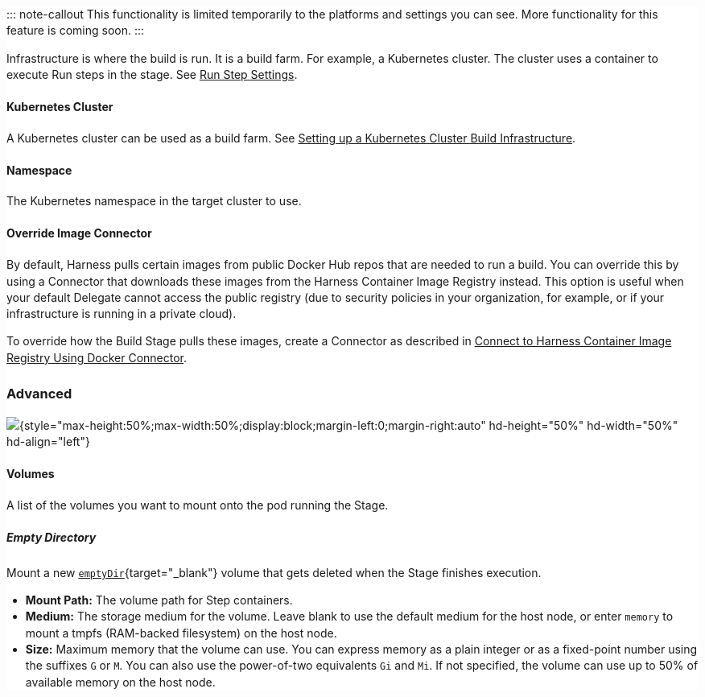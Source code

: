 ::: note-callout
This functionality is limited temporarily to the platforms and settings
you can see. More functionality for this feature is coming soon.
:::

Infrastructure is where the build is run. It is a build farm. For
example, a Kubernetes cluster. The cluster uses a container to execute
Run steps in the stage. See [Run Step
Settings](/article/1i1ttvftm4-run-step-settings).

#### Kubernetes Cluster

A Kubernetes cluster can be used as a build farm. See [Setting up a
Kubernetes Cluster Build
Infrastructure](/article/ia5dwx5ya8-set-up-a-kubernetes-cluster-build-infrastructure).

#### Namespace

The Kubernetes namespace in the target cluster to use.

#### Override Image Connector

By default, Harness pulls certain images from public Docker Hub repos
that are needed to run a build. You can override this by using a
Connector that downloads these images from the Harness Container Image
Registry instead. This option is useful when your default Delegate
cannot access the public registry (due to security policies in your
organization, for example, or if your infrastructure is running in a
private cloud).

To override how the Build Stage pulls these images, create a Connector
as described in [Connect to Harness Container Image Registry Using
Docker Connector](https://ngdocs.harness.io/article/my8n93rxnw).

### Advanced

![](https://files.helpdocs.io/i5nl071jo5/articles/yn4x8vzw3q/1633076205057/caa-89-e-18-4-b-79-4983-804-b-e-552-d-3356-c-0-f.png){style="max-height:50%;max-width:50%;display:block;margin-left:0;margin-right:auto"
hd-height="50%" hd-width="50%" hd-align="left"}

#### Volumes

A list of the volumes you want to mount onto the pod running the Stage.

##### Empty Directory

Mount a new
[`emptyDir`](https://kubernetes.io/docs/concepts/storage/volumes/#emptydir){target="_blank"}
volume that gets deleted when the Stage finishes execution.

-   **Mount Path:** The volume path for Step containers.
-   **Medium:** The storage medium for the volume. Leave blank to use
    the default medium for the host node, or enter `memory` to mount a
    tmpfs (RAM-backed filesystem) on the host node.
-   **Size:** Maximum memory that the volume can use. You can express
    memory as a plain integer or as a fixed-point number using the
    suffixes `G` or `M`. You can also use the power-of-two
    equivalents `Gi` and `Mi`. If not specified, the volume can use up
    to 50% of available memory on the host node.
